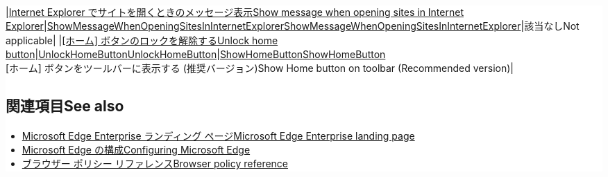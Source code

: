 |[<span data-ttu-id="09990-319">Internet Explorer でサイトを開くときのメッセージ表示</span><span class="sxs-lookup"><span data-stu-id="09990-319">Show message when opening sites in Internet Explorer</span></span>](https://docs.microsoft.com/microsoft-edge/deploy/available-policies#show-message-when-opening-sites-in-internet-explorer)|[<span data-ttu-id="09990-320">ShowMessageWhenOpeningSitesInInternetExplorer</span><span class="sxs-lookup"><span data-stu-id="09990-320">ShowMessageWhenOpeningSitesInInternetExplorer</span></span>](https://docs.microsoft.com/windows/client-management/mdm/policy-csp-browser#browser-showmessagewhenopeningsitesininternetexplorer)|<span data-ttu-id="09990-321">該当なし</span><span class="sxs-lookup"><span data-stu-id="09990-321">Not applicable</span></span>|
|[<span data-ttu-id="09990-322">[ホーム] ボタンのロックを解除する</span><span class="sxs-lookup"><span data-stu-id="09990-322">Unlock home button</span></span>](https://docs.microsoft.com/microsoft-edge/deploy/group-policies/home-button-gp#unlock-home-button)|[<span data-ttu-id="09990-323">UnlockHomeButton</span><span class="sxs-lookup"><span data-stu-id="09990-323">UnlockHomeButton</span></span>](https://docs.microsoft.com/windows/client-management/mdm/policy-csp-browser#browser-unlockhomebutton)|[<span data-ttu-id="09990-324">ShowHomeButton</span><span class="sxs-lookup"><span data-stu-id="09990-324">ShowHomeButton</span></span> ](https://docs.microsoft.com/deployedge/microsoft-edge-policies#showhomebutton) <br> <span data-ttu-id="09990-325">[ホーム] ボタンをツールバーに表示する (推奨バージョン)</span><span class="sxs-lookup"><span data-stu-id="09990-325">Show Home button on toolbar (Recommended version)</span></span>|


## <span data-ttu-id="09990-326">関連項目</span><span class="sxs-lookup"><span data-stu-id="09990-326">See also</span></span>
- [<span data-ttu-id="09990-327">Microsoft Edge Enterprise ランディング ページ</span><span class="sxs-lookup"><span data-stu-id="09990-327">Microsoft Edge Enterprise landing page</span></span>](https://aka.ms/EdgeEnterprise)
- [<span data-ttu-id="09990-328">Microsoft Edge の構成</span><span class="sxs-lookup"><span data-stu-id="09990-328">Configuring Microsoft Edge</span></span>](configure-microsoft-edge.md)
-   [<span data-ttu-id="09990-329">ブラウザー ポリシー リファレンス</span><span class="sxs-lookup"><span data-stu-id="09990-329">Browser policy reference</span></span>](microsoft-edge-policies.md)

